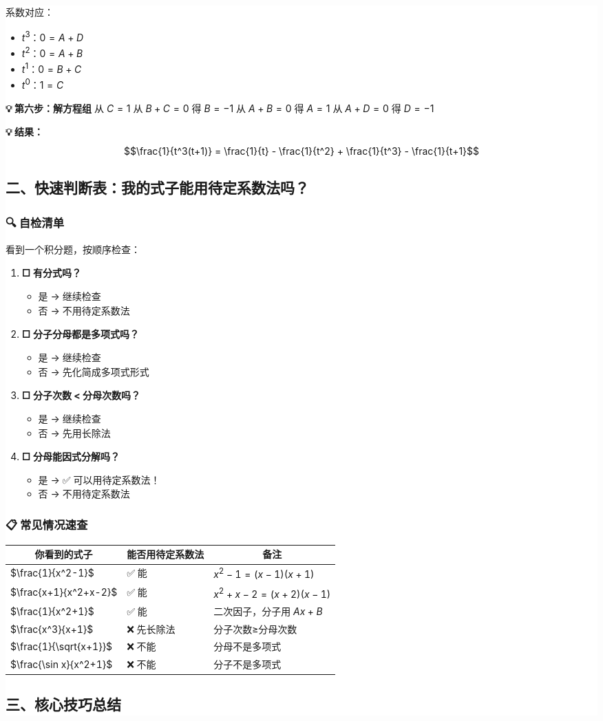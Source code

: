 系数对应：
- $t^3$：$0 = A + D$
- $t^2$：$0 = A + B$  
- $t^1$：$0 = B + C$
- $t^0$：$1 = C$

**💡 第六步：解方程组**
从 $C = 1$
从 $B + C = 0$ 得 $B = -1$
从 $A + B = 0$ 得 $A = 1$ 
从 $A + D = 0$ 得 $D = -1$

**💡 结果：**
$$\frac{1}{t^3(t+1)} = \frac{1}{t} - \frac{1}{t^2} + \frac{1}{t^3} - \frac{1}{t+1}$$

## 二、快速判断表：我的式子能用待定系数法吗？

### 🔍 自检清单

看到一个积分题，按顺序检查：

1. **□ 有分式吗？** 
   - 是 → 继续检查
   - 否 → 不用待定系数法

2. **□ 分子分母都是多项式吗？**
   - 是 → 继续检查  
   - 否 → 先化简成多项式形式

3. **□ 分子次数 < 分母次数吗？**
   - 是 → 继续检查
   - 否 → 先用长除法

4. **□ 分母能因式分解吗？**
   - 是 → ✅ 可以用待定系数法！
   - 否 → 不用待定系数法

### 📋 常见情况速查

| 你看到的式子 | 能否用待定系数法 | 备注 |
|-------------|-----------------|------|
| $\frac{1}{x^2-1}$ | ✅ 能 | $x^2-1 = (x-1)(x+1)$ |
| $\frac{x+1}{x^2+x-2}$ | ✅ 能 | $x^2+x-2 = (x+2)(x-1)$ |
| $\frac{1}{x^2+1}$ | ✅ 能 | 二次因子，分子用 $Ax+B$ |
| $\frac{x^3}{x+1}$ | ❌ 先长除法 | 分子次数≥分母次数 |
| $\frac{1}{\sqrt{x+1}}$ | ❌ 不能 | 分母不是多项式 |
| $\frac{\sin x}{x^2+1}$ | ❌ 不能 | 分子不是多项式 |

## 三、核心技巧总结
